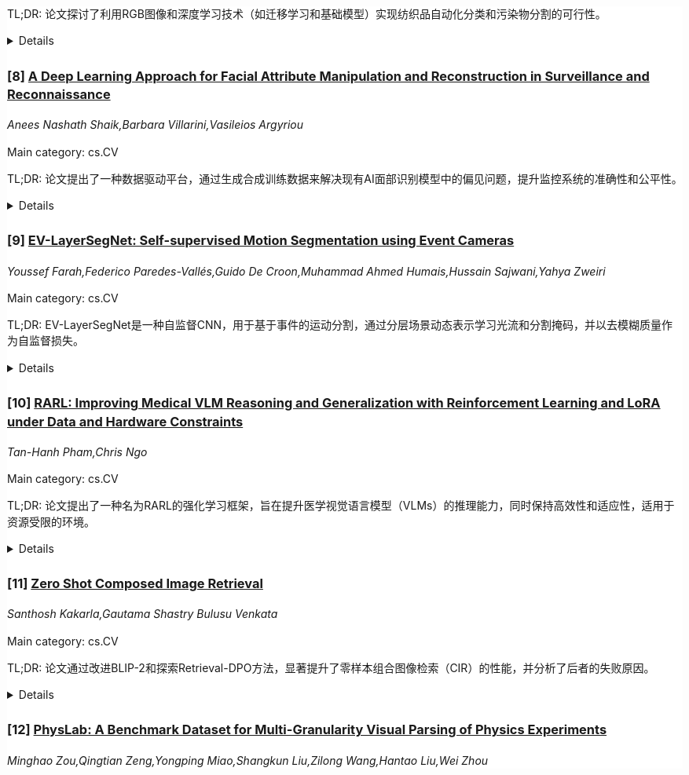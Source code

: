 TL;DR: 论文探讨了利用RGB图像和深度学习技术（如迁移学习和基础模型）实现纺织品自动化分类和污染物分割的可行性。


<details><summary>Details</summary></details>


### [8] [A Deep Learning Approach for Facial Attribute Manipulation and Reconstruction in Surveillance and Reconnaissance](https://arxiv.org/abs/2506.06578)
*Anees Nashath Shaik,Barbara Villarini,Vasileios Argyriou*

Main category: cs.CV

TL;DR: 论文提出了一种数据驱动平台，通过生成合成训练数据来解决现有AI面部识别模型中的偏见问题，提升监控系统的准确性和公平性。


<details><summary>Details</summary></details>


### [9] [EV-LayerSegNet: Self-supervised Motion Segmentation using Event Cameras](https://arxiv.org/abs/2506.06596)
*Youssef Farah,Federico Paredes-Vallés,Guido De Croon,Muhammad Ahmed Humais,Hussain Sajwani,Yahya Zweiri*

Main category: cs.CV

TL;DR: EV-LayerSegNet是一种自监督CNN，用于基于事件的运动分割，通过分层场景动态表示学习光流和分割掩码，并以去模糊质量作为自监督损失。


<details><summary>Details</summary></details>


### [10] [RARL: Improving Medical VLM Reasoning and Generalization with Reinforcement Learning and LoRA under Data and Hardware Constraints](https://arxiv.org/abs/2506.06600)
*Tan-Hanh Pham,Chris Ngo*

Main category: cs.CV

TL;DR: 论文提出了一种名为RARL的强化学习框架，旨在提升医学视觉语言模型（VLMs）的推理能力，同时保持高效性和适应性，适用于资源受限的环境。


<details><summary>Details</summary></details>


### [11] [Zero Shot Composed Image Retrieval](https://arxiv.org/abs/2506.06602)
*Santhosh Kakarla,Gautama Shastry Bulusu Venkata*

Main category: cs.CV

TL;DR: 论文通过改进BLIP-2和探索Retrieval-DPO方法，显著提升了零样本组合图像检索（CIR）的性能，并分析了后者的失败原因。


<details><summary>Details</summary></details>


### [12] [PhysLab: A Benchmark Dataset for Multi-Granularity Visual Parsing of Physics Experiments](https://arxiv.org/abs/2506.06631)
*Minghao Zou,Qingtian Zeng,Yongping Miao,Shangkun Liu,Zilong Wang,Hantao Liu,Wei Zhou*
